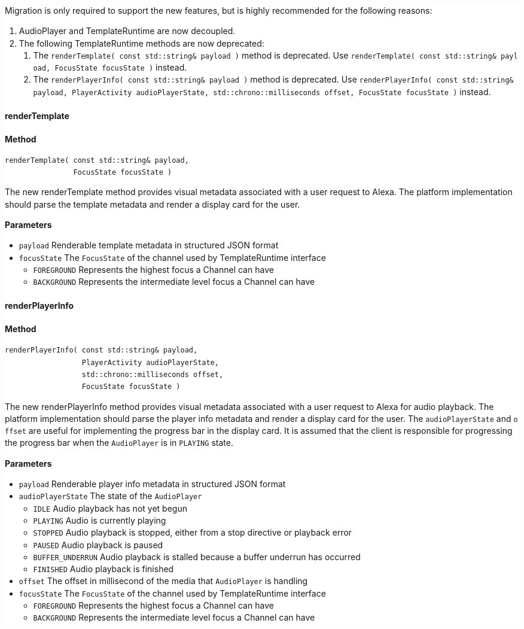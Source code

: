 Migration is only required to support the new features, but is highly recommended for the following reasons:

1. AudioPlayer and TemplateRuntime are now decoupled.
2. The following TemplateRuntime methods are now deprecated:
    1. The `renderTemplate( const std::string& payload )` method is deprecated. Use `renderTemplate( const std::string& payload, FocusState focusState )` instead.
    2. The `renderPlayerInfo( const std::string& payload )` method is deprecated. Use `renderPlayerInfo( const std::string& payload, PlayerActivity audioPlayerState, std::chrono::milliseconds offset, FocusState focusState )` instead.

#### renderTemplate

**Method**
```
renderTemplate( const std::string& payload,
                FocusState focusState )
```
The new renderTemplate method provides visual metadata associated with a user request to Alexa. The platform implementation should parse the template metadata and render a display card for the user.

**Parameters**

- `payload` Renderable template metadata in structured JSON format
- `focusState` The `FocusState` of the channel used by TemplateRuntime interface
    - `FOREGROUND` Represents the highest focus a Channel can have
    - `BACKGROUND` Represents the intermediate level focus a Channel can have

#### renderPlayerInfo

**Method**
```
renderPlayerInfo( const std::string& payload,
                  PlayerActivity audioPlayerState,
                  std::chrono::milliseconds offset,
                  FocusState focusState )
```

The new renderPlayerInfo method provides visual metadata associated with a user request to Alexa for audio playback. The platform implementation should parse the player info metadata and render a display card for the user. The `audioPlayerState` and `offset` are useful for implementing the progress bar in the display card. It is assumed that the client is responsible for progressing the progress bar when the `AudioPlayer` is in `PLAYING` state.

**Parameters**

- `payload` Renderable player info metadata in structured JSON format
- `audioPlayerState` The state of the `AudioPlayer`
    - `IDLE` Audio playback has not yet begun
    - `PLAYING` Audio is currently playing
    - `STOPPED` Audio playback is stopped, either from a stop directive or playback error
    - `PAUSED` Audio playback is paused
    - `BUFFER_UNDERRUN` Audio playback is stalled because a buffer underrun has occurred
    - `FINISHED` Audio playback is finished
- `offset` The offset in millisecond of the media that `AudioPlayer` is handling
- `focusState` The `FocusState` of the channel used by TemplateRuntime interface
    - `FOREGROUND` Represents the highest focus a Channel can have
    - `BACKGROUND` Represents the intermediate level focus a Channel can have
